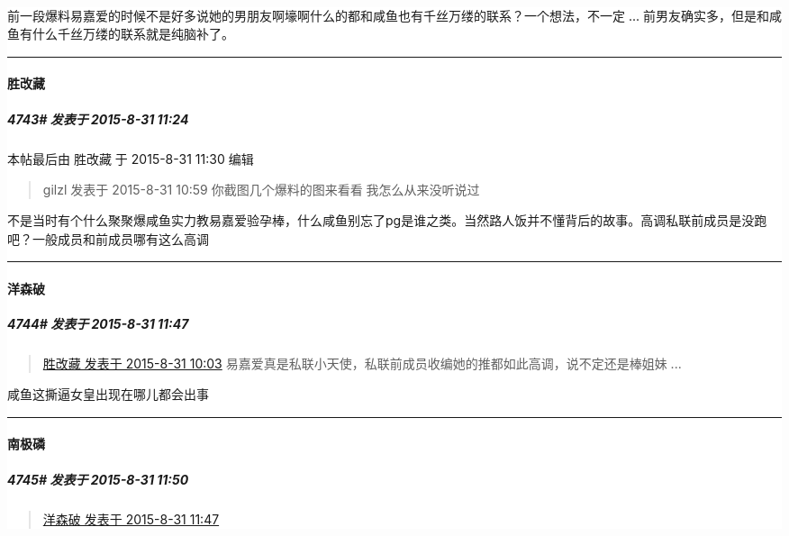 前一段爆料易嘉爱的时候不是好多说她的男朋友啊壕啊什么的都和咸鱼也有千丝万缕的联系？一个想法，不一定 ...</blockquote>
前男友确实多，但是和咸鱼有什么千丝万缕的联系就是纯脑补了。


-----

####  胜改藏  
##### 4743#       发表于 2015-8-31 11:24


 本帖最后由 胜改藏 于 2015-8-31 11:30 编辑 
<blockquote>gilzl 发表于 2015-8-31 10:59
你截图几个爆料的图来看看 我怎么从来没听说过</blockquote>
不是当时有个什么聚聚爆咸鱼实力教易嘉爱验孕棒，什么咸鱼别忘了pg是谁之类。当然路人饭并不懂背后的故事。高调私联前成员是没跑吧？一般成员和前成员哪有这么高调


-----

####  洋森破  
##### 4744#       发表于 2015-8-31 11:47


<blockquote><a href="httphttps://bbs.saraba1st.com/2b/forum.php?mod=redirect&amp;amp;goto=findpost&amp;amp;pid=30020727&amp;amp;ptid=1105387" target="_blank">胜改藏 发表于 2015-8-31 10:03</a>
易嘉爱真是私联小天使，私联前成员收编她的推都如此高调，说不定还是棒姐妹 ...</blockquote>
咸鱼这撕逼女皇出现在哪儿都会出事


-----

####  南极磷  
##### 4745#       发表于 2015-8-31 11:50


<blockquote><a href="httphttps://bbs.saraba1st.com/2b/forum.php?mod=redirect&amp;goto=findpost&amp;pid=30021798&amp;ptid=1105387" target="_blank">洋森破 发表于 2015-8-31 11:47</a>

